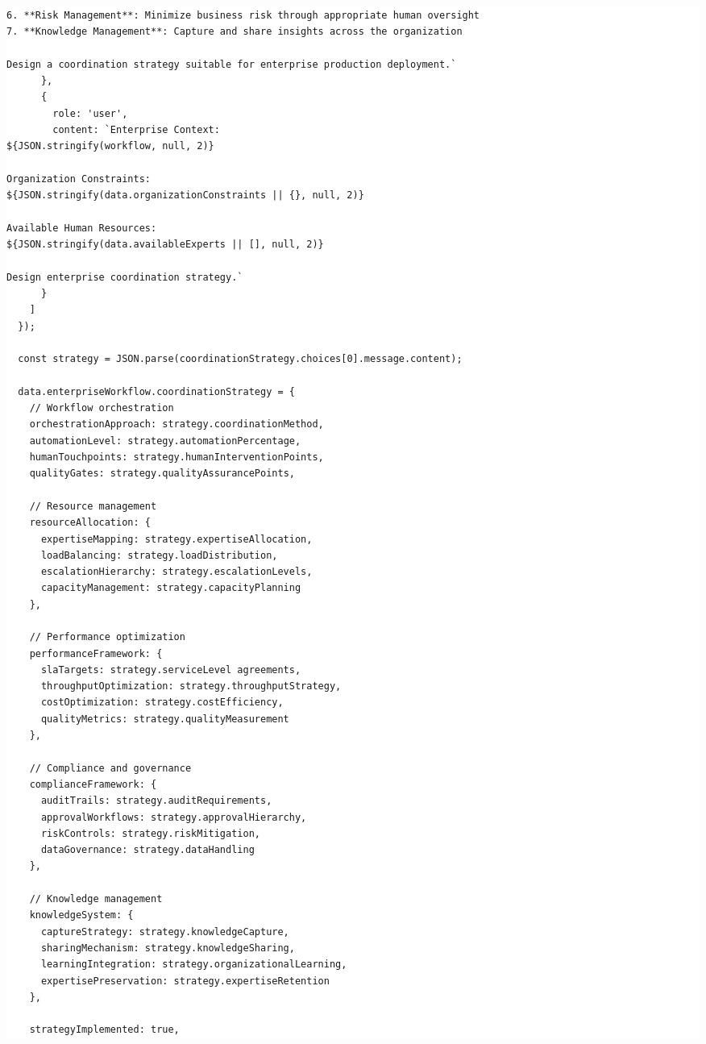 ````
6. **Risk Management**: Minimize business risk through appropriate human oversight
7. **Knowledge Management**: Capture and share insights across the organization

Design a coordination strategy suitable for enterprise production deployment.`
      },
      {
        role: 'user',
        content: `Enterprise Context:
${JSON.stringify(workflow, null, 2)}

Organization Constraints:
${JSON.stringify(data.organizationConstraints || {}, null, 2)}

Available Human Resources:
${JSON.stringify(data.availableExperts || [], null, 2)}

Design enterprise coordination strategy.`
      }
    ]
  });
  
  const strategy = JSON.parse(coordinationStrategy.choices[0].message.content);
  
  data.enterpriseWorkflow.coordinationStrategy = {
    // Workflow orchestration
    orchestrationApproach: strategy.coordinationMethod,
    automationLevel: strategy.automationPercentage,
    humanTouchpoints: strategy.humanInterventionPoints,
    qualityGates: strategy.qualityAssurancePoints,
    
    // Resource management
    resourceAllocation: {
      expertiseMapping: strategy.expertiseAllocation,
      loadBalancing: strategy.loadDistribution,
      escalationHierarchy: strategy.escalationLevels,
      capacityManagement: strategy.capacityPlanning
    },
    
    // Performance optimization
    performanceFramework: {
      slaTargets: strategy.serviceLevel agreements,
      throughputOptimization: strategy.throughputStrategy,
      costOptimization: strategy.costEfficiency,
      qualityMetrics: strategy.qualityMeasurement
    },
    
    // Compliance and governance
    complianceFramework: {
      auditTrails: strategy.auditRequirements,
      approvalWorkflows: strategy.approvalHierarchy,
      riskControls: strategy.riskMitigation,
      dataGovernance: strategy.dataHandling
    },
    
    // Knowledge management
    knowledgeSystem: {
      captureStrategy: strategy.knowledgeCapture,
      sharingMechanism: strategy.knowledgeSharing,
      learningIntegration: strategy.organizationalLearning,
      expertisePreservation: strategy.expertiseRetention
    },
    
    strategyImplemented: true,
````